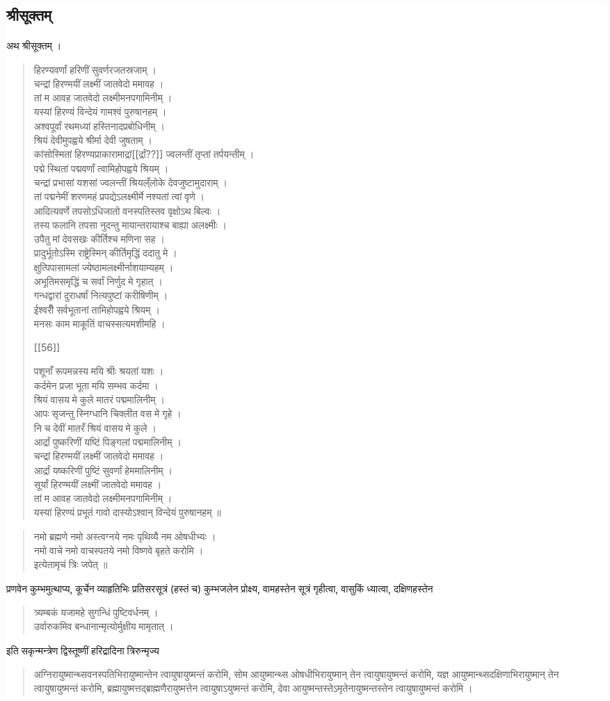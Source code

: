 ## श्रीसूक्तम्

अथ श्रीसूक्तम् ।

> हिरण्यवर्णां हरिणीं सुवर्णरजतस्रजाम् ।  
चन्द्रां हिरण्मयीं लक्ष्मीं जातवेदो ममावह ।  
तां म आवह जातवेदो लक्ष्मीमनपगामिनीम् ।  
यस्यां हिरण्यं विन्देयं गामश्वं पुरुषानहम् ।  
अश्वपूर्वां रथमध्यां हस्तिनादप्रबोधिनीम् ।  
श्रियं देवीमुपह्वये श्रीर्मा देवी जुषताम् ।  
कांसोस्मितां हिरण्यप्राकारामाद्रां[[र्द्रां??]] ज्वलन्तीं तृप्तां तर्पयन्तीम् ।  
पद्मे स्थितां पद्मवर्णां त्वामिहोपह्वये श्रियम् ।  
चन्द्रां प्रभासां यशसां ज्वलन्तीं श्रियल्ँलोके देवजुष्टामुदाराम् ।  
तां पद्मनेमीं शरणमहं प्रपद्येऽलक्ष्मीर्मे नश्यतां त्वां वृणे ।  
आदित्यवर्णे तपसोऽधिजातो वनस्पतिस्तव वृक्षोऽथ बिल्वः ।  
तस्य फलानि तपसा नुदन्तु मायान्तरायाश्च बाह्या अलक्ष्मीः ।  
उपैतु मां देवसखः कीर्तिश्च मणिना सह ।  
प्रादुर्भूतोऽस्मि राष्ट्रेस्मिन् कीर्तिमृद्धिं ददातु मे ।  
क्षुत्पिपासामलां ज्येष्ठामलक्ष्मीर्नाशयाम्यहम् ।  
अभूतिमसमृद्धिं च सर्वां निर्णुद मे गृहात् ।  
गन्धद्वारां दुराधर्षां नित्यपुष्टां करीषिणीम् ।  
ईश्वरीँ सर्वभूतानां तामिहोपह्वये श्रियम् ।  
मनसः काम माकूतिं वाचस्सत्यमशीमहि ।
>
> [[56]]
>
> पशूनाँ रूपमन्नस्य मयि श्रीः श्रयतां यशः ।  
कर्दमेन प्रजा भूता मयि सम्भव कर्दमा ।  
श्रियं वासय मे कुले मातरं पद्ममालिनीम् ।  
आपः सृजन्तु स्निग्धानि चिक्लीत वस मे गृहे ।  
नि च देवीं मातरँ श्रियं वासय मे कुले ।  
आर्द्रां पुष्करिणीं यष्टिं पिङ्गलां पद्ममालिनीम् ।  
चन्द्रां हिरण्मयीं लक्ष्मीं जातवेदो ममावह ।  
आर्द्रां यष्करिणीं पुष्टिं सुवर्णां हेममालिनीम् ।  
सूर्यां हिरण्मयीं लक्ष्मीं जातवेदो ममावह ।  
तां म आवह जातवेदो लक्ष्मीमनपगामिनीम् ।  
यस्यां हिरण्यं प्रभूतं गावो दास्योऽश्वान् विन्देयं पुरुषानहम् ॥

> नमो ब्रह्मणे नमो अस्त्वग्नये नमः पृथिव्यै नम ओषधीभ्यः ।  
नमो वाचे नमो वाचस्पतये नमो विष्णवे बृहते करोमि ।  
इत्येतामृचं त्रिः जपेत् ॥

प्रणवेन कुम्भमुत्थाप्य, कूर्चेन व्याहृतिभिः प्रतिसरसूत्रं (हस्तं च) कुम्भजलेन प्रोक्ष्य, वामहस्तेन सूत्रं गृहीत्वा, वासुकिं ध्यात्वा, दक्षिणहस्तेन 

> त्र्यम्बकं यजामहे सुगन्धिं पुष्टिवर्धनम् ।  
उर्वारुकमिव बन्धानान्मृत्योर्मुक्षीय मामृतात् । 

इति सकृन्मन्त्रेण द्विस्तूष्णीं हरिद्रादिना त्रिरुन्मृज्य 

> अग्निरायुष्मान्थ्सवनस्पतिभिरायुष्मान्तेन त्वायुषायुष्मन्तं करोमि, सोम आयुष्मान्थ्स ओषधीभिरायुष्मान् तेन त्वायुषायुष्मन्तं करोमि, यज्ञ आयुष्मान्थ्सदक्षिणाभिरायुष्मान् तेन त्वायुषायुष्मन्तं करोमि, ब्रह्मायुष्मत्तद्ब्राह्मणैरायुष्मत्तेन त्वायुषाऽयुष्मन्तं करोमि, देवा आयुष्मन्तस्तेऽमृतेनायुष्मन्तस्तेन त्वायुषायुष्मन्तं करोमि । 
